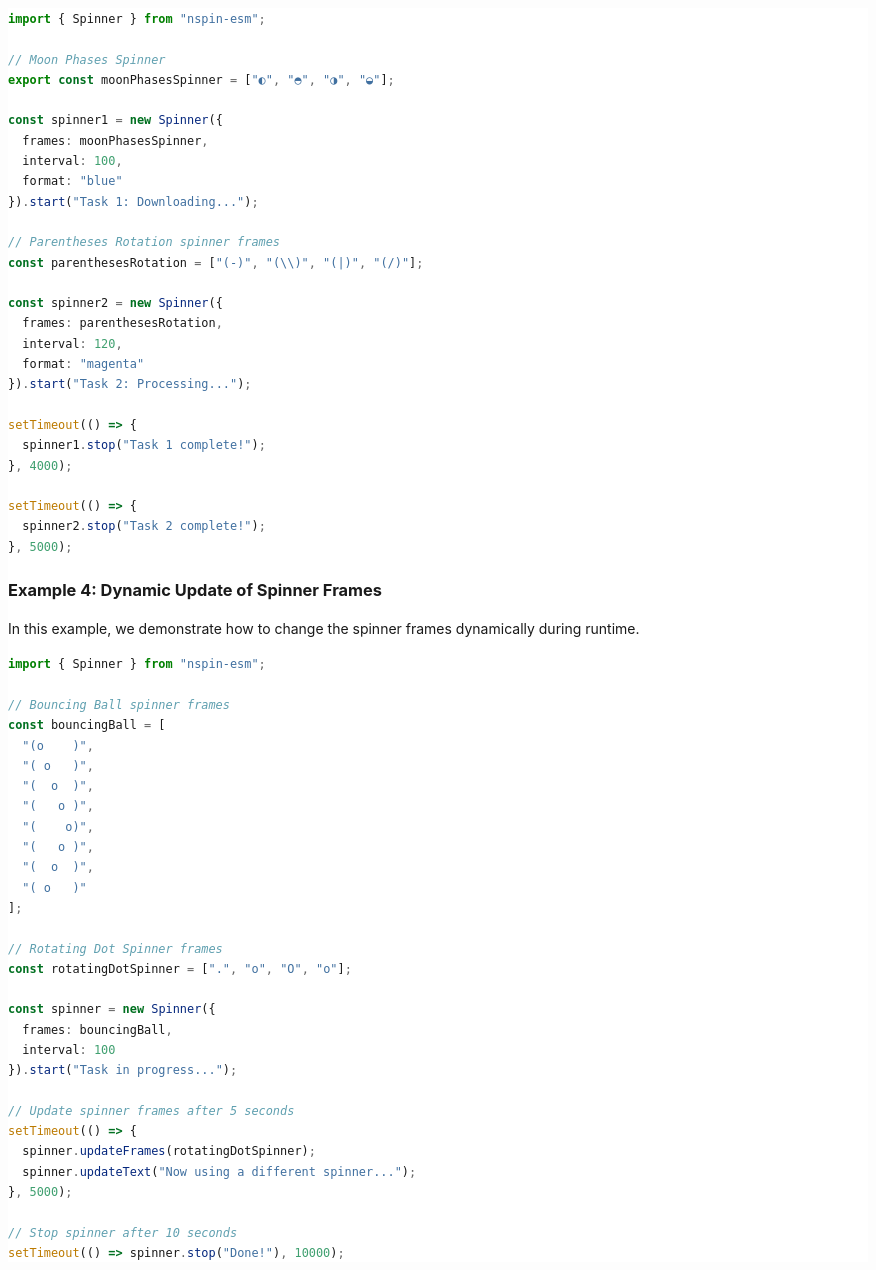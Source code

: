 ```typescript
import { Spinner } from "nspin-esm";

// Moon Phases Spinner
export const moonPhasesSpinner = ["◐", "◓", "◑", "◒"];

const spinner1 = new Spinner({
  frames: moonPhasesSpinner,
  interval: 100,
  format: "blue"
}).start("Task 1: Downloading...");

// Parentheses Rotation spinner frames
const parenthesesRotation = ["(-)", "(\\)", "(|)", "(/)"];

const spinner2 = new Spinner({
  frames: parenthesesRotation,
  interval: 120,
  format: "magenta"
}).start("Task 2: Processing...");

setTimeout(() => {
  spinner1.stop("Task 1 complete!");
}, 4000);

setTimeout(() => {
  spinner2.stop("Task 2 complete!");
}, 5000);
```

### Example 4: Dynamic Update of Spinner Frames

In this example, we demonstrate how to change the spinner frames dynamically during runtime.

```typescript
import { Spinner } from "nspin-esm";

// Bouncing Ball spinner frames
const bouncingBall = [
  "(o    )",
  "( o   )",
  "(  o  )",
  "(   o )",
  "(    o)",
  "(   o )",
  "(  o  )",
  "( o   )"
];

// Rotating Dot Spinner frames
const rotatingDotSpinner = [".", "o", "O", "o"];

const spinner = new Spinner({
  frames: bouncingBall,
  interval: 100
}).start("Task in progress...");

// Update spinner frames after 5 seconds
setTimeout(() => {
  spinner.updateFrames(rotatingDotSpinner);
  spinner.updateText("Now using a different spinner...");
}, 5000);

// Stop spinner after 10 seconds
setTimeout(() => spinner.stop("Done!"), 10000);
```